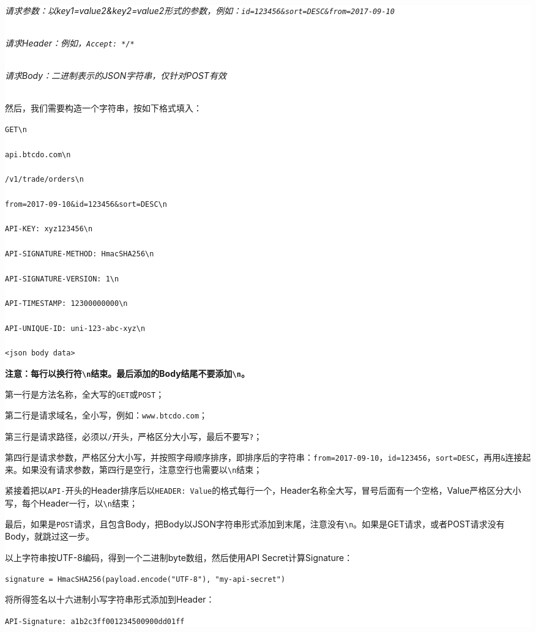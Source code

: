 ###### 请求参数：以key1=value2&key2=value2形式的参数，例如：`id=123456&sort=DESC&from=2017-09-10`

###### 请求Header：例如，`Accept: */*`

###### 请求Body：二进制表示的JSON字符串，仅针对POST有效

然后，我们需要构造一个字符串，按如下格式填入： 

```
GET\n

api.btcdo.com\n

/v1/trade/orders\n

from=2017-09-10&id=123456&sort=DESC\n

API-KEY: xyz123456\n

API-SIGNATURE-METHOD: HmacSHA256\n

API-SIGNATURE-VERSION: 1\n

API-TIMESTAMP: 12300000000\n

API-UNIQUE-ID: uni-123-abc-xyz\n

<json body data>
```

**注意：每行以换行符`\n`结束。最后添加的Body结尾不要添加`\n`。** 

第一行是方法名称，全大写的`GET`或`POST`；

第二行是请求域名，全小写，例如：`www.btcdo.com`；

第三行是请求路径，必须以`/`开头，严格区分大小写，最后不要写`?`；

第四行是请求参数，严格区分大小写，并按照字母顺序排序，即排序后的字符串：`from=2017-09-10`，`id=123456`，`sort=DESC`，再用`&`连接起来。如果没有请求参数，第四行是空行，注意空行也需要以`\n`结束；

紧接着把以`API-`开头的Header排序后以`HEADER: Value`的格式每行一个，Header名称全大写，冒号后面有一个空格，Value严格区分大小写，每个Header一行，以`\n`结束；

最后，如果是`POST`请求，且包含Body，把Body以JSON字符串形式添加到末尾，注意没有`\n`。如果是GET请求，或者POST请求没有Body，就跳过这一步。

以上字符串按UTF-8编码，得到一个二进制byte数组，然后使用API Secret计算Signature：

```
signature = HmacSHA256(payload.encode("UTF-8"), "my-api-secret") 
```

将所得签名以十六进制小写字符串形式添加到Header： 

```
API-Signature: a1b2c3ff001234500900dd01ff 
```
